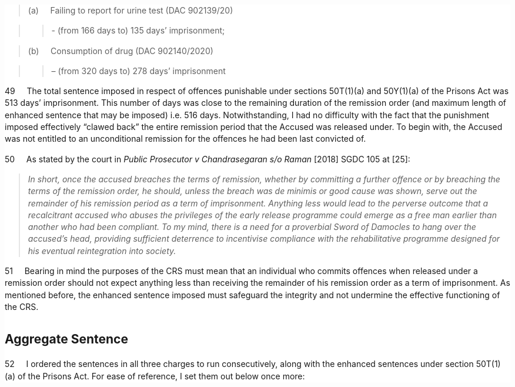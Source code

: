 > (a)     Failing to report for urine test (DAC 902139/20)

>> \- (from 166 days to) 135 days’ imprisonment;

> (b)     Consumption of drug (DAC 902140/2020)

>> – (from 320 days to) 278 days’ imprisonment

49     The total sentence imposed in respect of offences punishable under sections 50T(1)(a) and 50Y(1)(a) of the Prisons Act was 513 days’ imprisonment. This number of days was close to the remaining duration of the remission order (and maximum length of enhanced sentence that may be imposed) i.e. 516 days. Notwithstanding, I had no difficulty with the fact that the punishment imposed effectively “clawed back” the entire remission period that the Accused was released under. To begin with, the Accused was not entitled to an unconditional remission for the offences he had been last convicted of.

50     As stated by the court in _Public Prosecutor v Chandrasegaran s/o Raman_ <span class="citation">\[2018\] SGDC 105</span> at \[25\]:

> _In short, once the accused breaches the terms of remission, whether by committing a further offence or by breaching the terms of the remission order, he should, unless the breach was de minimis or good cause was shown, serve out the remainder of his remission period as a term of imprisonment. Anything less would lead to the perverse outcome that a recalcitrant accused who abuses the privileges of the early release programme could emerge as a free man earlier than another who had been compliant. To my mind, there is a need for a proverbial Sword of Damocles to hang over the accused’s head, providing sufficient deterrence to incentivise compliance with the rehabilitative programme designed for his eventual reintegration into society._

51     Bearing in mind the purposes of the CRS must mean that an individual who commits offences when released under a remission order should not expect anything less than receiving the remainder of his remission order as a term of imprisonment. As mentioned before, the enhanced sentence imposed must safeguard the integrity and not undermine the effective functioning of the CRS.

## Aggregate Sentence

52     I ordered the sentences in all three charges to run consecutively, along with the enhanced sentences under section 50T(1)(a) of the Prisons Act. For ease of reference, I set them out below once more:


[^1]: PP v Norfarah Binte Amir Hamzah, at \[53\]
[^2]: PP v Norfarah Binte Amir Hamzah, at \[54\]